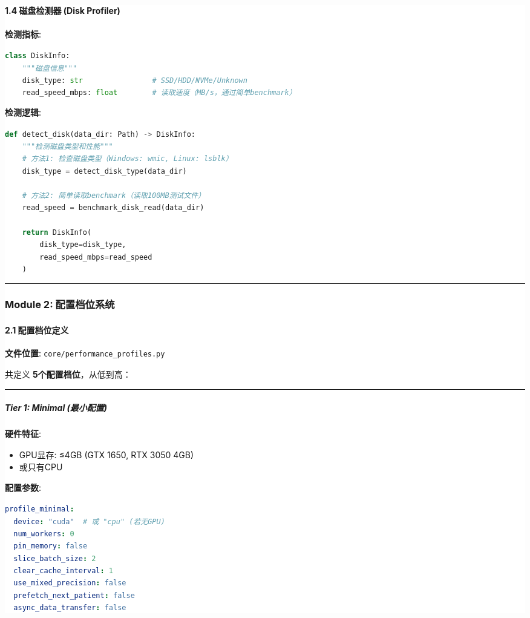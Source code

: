 #### 1.4 磁盘检测器 (Disk Profiler)

**检测指标**:

```python
class DiskInfo:
    """磁盘信息"""
    disk_type: str                # SSD/HDD/NVMe/Unknown
    read_speed_mbps: float        # 读取速度（MB/s，通过简单benchmark）
```

**检测逻辑**:

```python
def detect_disk(data_dir: Path) -> DiskInfo:
    """检测磁盘类型和性能"""
    # 方法1: 检查磁盘类型（Windows: wmic, Linux: lsblk）
    disk_type = detect_disk_type(data_dir)

    # 方法2: 简单读取benchmark（读取100MB测试文件）
    read_speed = benchmark_disk_read(data_dir)

    return DiskInfo(
        disk_type=disk_type,
        read_speed_mbps=read_speed
    )
```

---

### Module 2: 配置档位系统

#### 2.1 配置档位定义

**文件位置**: `core/performance_profiles.py`

共定义 **5个配置档位**，从低到高：

---

##### Tier 1: Minimal (最小配置)

**硬件特征**:
- GPU显存: ≤4GB (GTX 1650, RTX 3050 4GB)
- 或只有CPU

**配置参数**:

```yaml
profile_minimal:
  device: "cuda"  # 或 "cpu" (若无GPU)
  num_workers: 0
  pin_memory: false
  slice_batch_size: 2
  clear_cache_interval: 1
  use_mixed_precision: false
  prefetch_next_patient: false
  async_data_transfer: false
```
